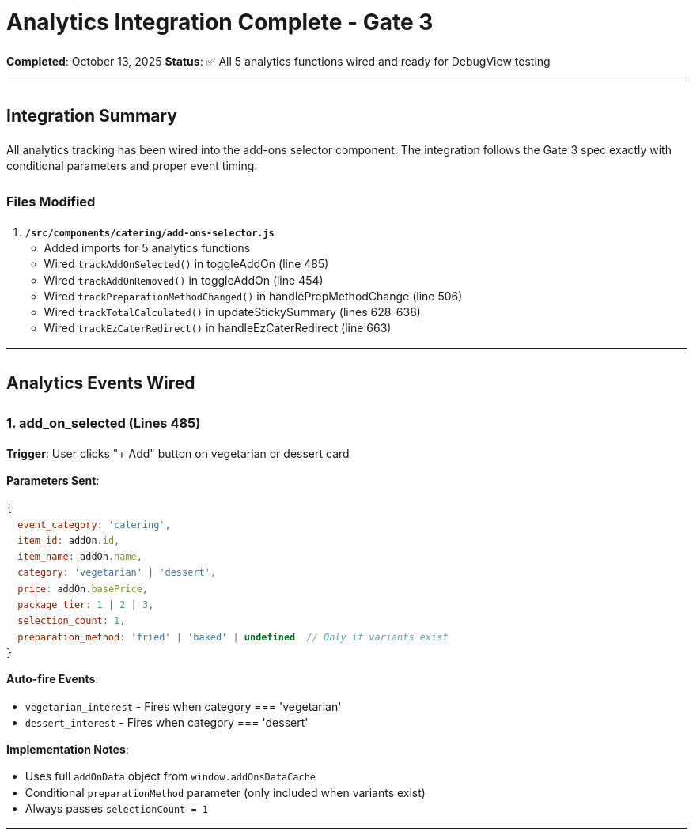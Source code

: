 # Analytics Integration Complete - Gate 3

**Completed**: October 13, 2025
**Status**: ✅ All 5 analytics functions wired and ready for DebugView testing

---

## Integration Summary

All analytics tracking has been wired into the add-ons selector component. The integration follows the Gate 3 spec exactly with conditional parameters and proper event timing.

### Files Modified

1. **`/src/components/catering/add-ons-selector.js`**
   - Added imports for 5 analytics functions
   - Wired `trackAddOnSelected()` in toggleAddOn (line 485)
   - Wired `trackAddOnRemoved()` in toggleAddOn (line 454)
   - Wired `trackPreparationMethodChanged()` in handlePrepMethodChange (line 506)
   - Wired `trackTotalCalculated()` in updateStickySummary (lines 628-638)
   - Wired `trackEzCaterRedirect()` in handleEzCaterRedirect (line 663)

---

## Analytics Events Wired

### 1. **add_on_selected** (Lines 485)

**Trigger**: User clicks "+ Add" button on vegetarian or dessert card

**Parameters Sent**:
```javascript
{
  event_category: 'catering',
  item_id: addOn.id,
  item_name: addOn.name,
  category: 'vegetarian' | 'dessert',
  price: addOn.basePrice,
  package_tier: 1 | 2 | 3,
  selection_count: 1,
  preparation_method: 'fried' | 'baked' | undefined  // Only if variants exist
}
```

**Auto-fire Events**:
- `vegetarian_interest` - Fires when category === 'vegetarian'
- `dessert_interest` - Fires when category === 'dessert'

**Implementation Notes**:
- Uses full `addOnData` object from `window.addOnsDataCache`
- Conditional `preparationMethod` parameter (only included when variants exist)
- Always passes `selectionCount = 1`

---
